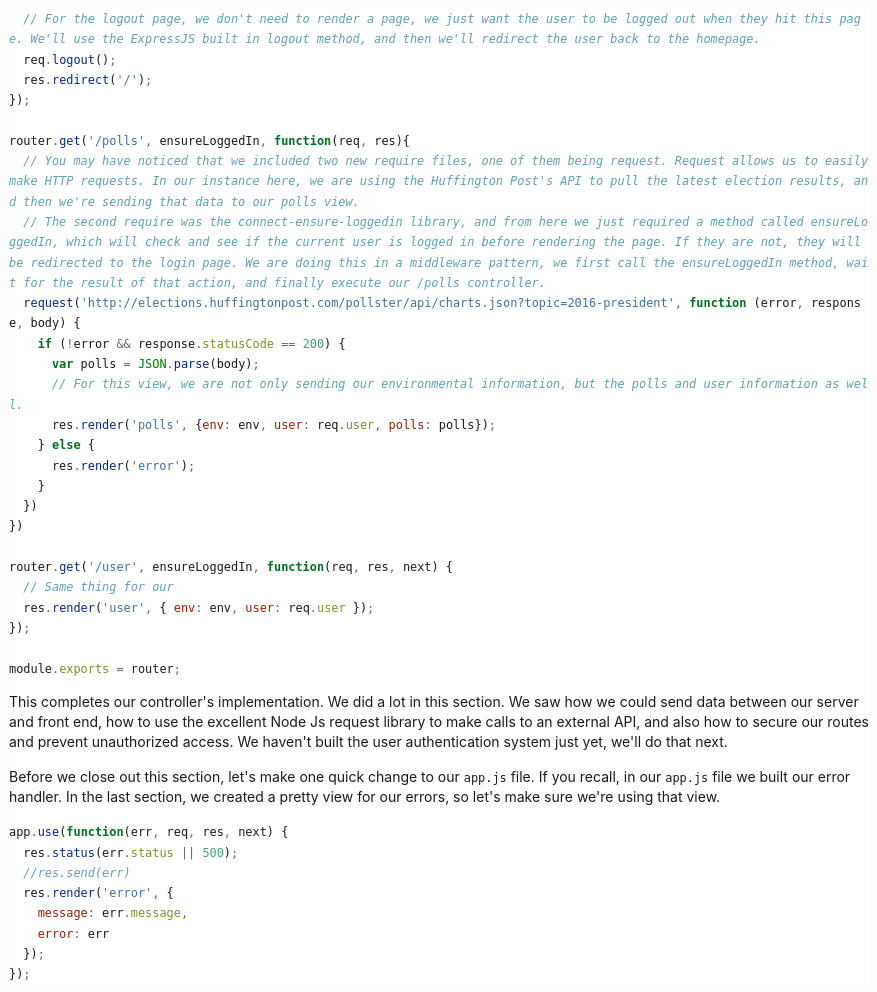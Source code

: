 ```js
  // For the logout page, we don't need to render a page, we just want the user to be logged out when they hit this page. We'll use the ExpressJS built in logout method, and then we'll redirect the user back to the homepage.
  req.logout();
  res.redirect('/');
});

router.get('/polls', ensureLoggedIn, function(req, res){
  // You may have noticed that we included two new require files, one of them being request. Request allows us to easily make HTTP requests. In our instance here, we are using the Huffington Post's API to pull the latest election results, and then we're sending that data to our polls view.
  // The second require was the connect-ensure-loggedin library, and from here we just required a method called ensureLoggedIn, which will check and see if the current user is logged in before rendering the page. If they are not, they will be redirected to the login page. We are doing this in a middleware pattern, we first call the ensureLoggedIn method, wait for the result of that action, and finally execute our /polls controller.
  request('http://elections.huffingtonpost.com/pollster/api/charts.json?topic=2016-president', function (error, response, body) {
    if (!error && response.statusCode == 200) {
      var polls = JSON.parse(body);
      // For this view, we are not only sending our environmental information, but the polls and user information as well.
      res.render('polls', {env: env, user: req.user, polls: polls});
    } else {
      res.render('error');
    }
  })
})

router.get('/user', ensureLoggedIn, function(req, res, next) {
  // Same thing for our 
  res.render('user', { env: env, user: req.user });
});

module.exports = router;
```

This completes our controller's implementation. We did a lot in this section. We saw how we could send data between our server and front end, how to use the excellent Node Js request library to make calls to an external API, and also how to secure our routes and prevent unauthorized access. We haven't built the user authentication system just yet, we'll do that next. 

Before we close out this section, let's make one quick change to our `app.js` file. If you recall, in our `app.js` file we built our error handler. In the last section, we created a pretty view for our errors, so let's make sure we're using that view.

```js
app.use(function(err, req, res, next) {
  res.status(err.status || 500);
  //res.send(err)
  res.render('error', {
    message: err.message,
    error: err
  });
});
```

